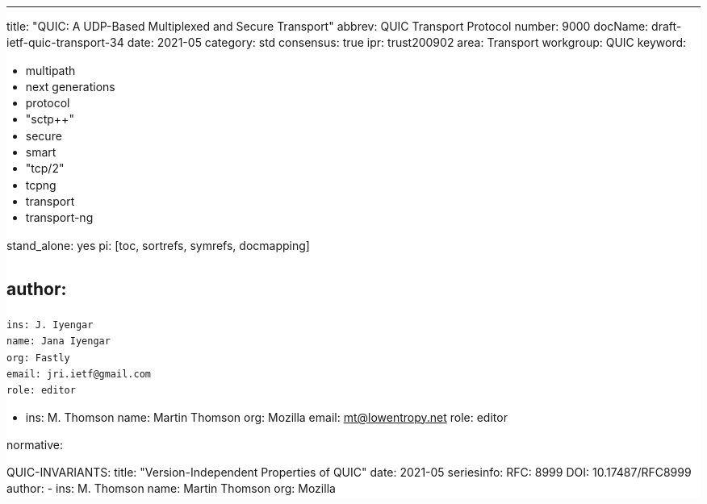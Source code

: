 ---
title: "QUIC: A UDP-Based Multiplexed and Secure Transport"
abbrev: QUIC Transport Protocol
number: 9000
docName: draft-ietf-quic-transport-34
date: 2021-05
category: std
consensus: true
ipr: trust200902
area: Transport
workgroup: QUIC
keyword:
  - multipath
  - next generations
  - protocol
  - "sctp++"
  - secure
  - smart
  - "tcp/2"
  - tcpng
  - transport
  - transport-ng

stand_alone: yes
pi: [toc, sortrefs, symrefs, docmapping]

author:
  -
    ins: J. Iyengar
    name: Jana Iyengar
    org: Fastly
    email: jri.ietf@gmail.com
    role: editor
  -
    ins: M. Thomson
    name: Martin Thomson
    org: Mozilla
    email: mt@lowentropy.net
    role: editor

normative:

  QUIC-INVARIANTS:
    title: "Version-Independent Properties of QUIC"
    date: 2021-05
    seriesinfo:
      RFC: 8999
      DOI: 10.17487/RFC8999
    author:
      -
        ins: M. Thomson
        name: Martin Thomson
        org: Mozilla
